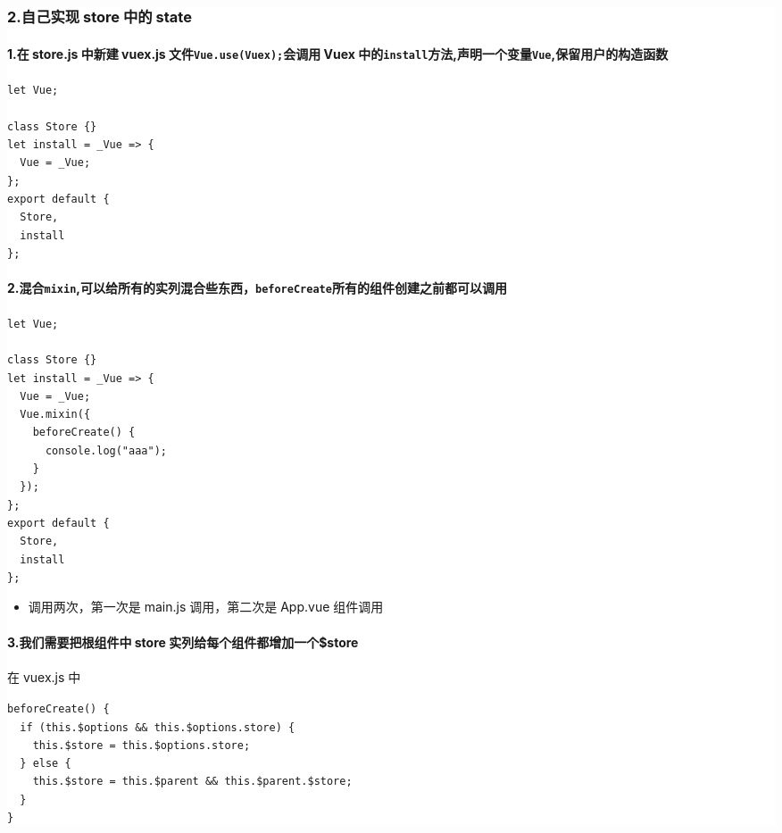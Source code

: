 ### 2.自己实现 store 中的 state

#### 1.在 store.js 中新建 vuex.js 文件`Vue.use(Vuex);`会调用 Vuex 中的`install`方法,声明一个变量`Vue`,保留用户的构造函数

```
let Vue;

class Store {}
let install = _Vue => {
  Vue = _Vue;
};
export default {
  Store,
  install
};
```

#### 2.混合`mixin`,可以给所有的实列混合些东西，`beforeCreate`所有的组件创建之前都可以调用

```
let Vue;

class Store {}
let install = _Vue => {
  Vue = _Vue;
  Vue.mixin({
    beforeCreate() {
      console.log("aaa");
    }
  });
};
export default {
  Store,
  install
};
```

* 调用两次，第一次是 main.js 调用，第二次是 App.vue 组件调用

#### 3.我们需要把根组件中 store 实列给每个组件都增加一个$store

在 vuex.js 中

```
beforeCreate() {
  if (this.$options && this.$options.store) {
    this.$store = this.$options.store;
  } else {
    this.$store = this.$parent && this.$parent.$store;
  }
}
```
